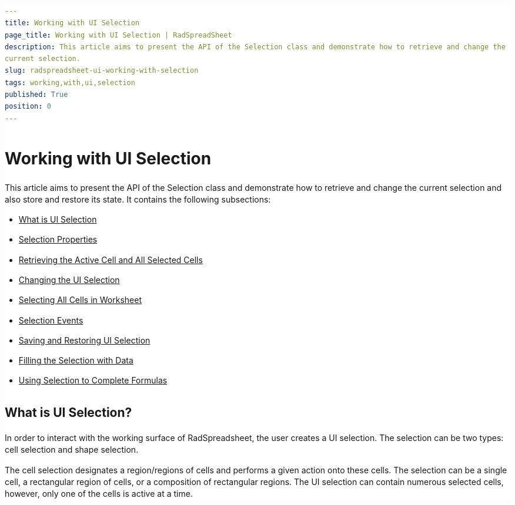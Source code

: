 ```yaml
---
title: Working with UI Selection
page_title: Working with UI Selection | RadSpreadSheet
description: This article aims to present the API of the Selection class and demonstrate how to retrieve and change the current selection.
slug: radspreadsheet-ui-working-with-selection
tags: working,with,ui,selection
published: True
position: 0
---
```


# Working with UI Selection

This article aims to present the API of the Selection class and demonstrate how to retrieve and change the current selection and also store and restore its state. It contains the following subsections:
      

* [What is UI Selection](#what-is-ui-selection?)

* [Selection Properties](#selection-properties)

* [Retrieving the Active Cell and All Selected Cells](#retrieving-the-active-cell-and-all-selected-cells)

* [Changing the UI Selection](#changing-the-ui-selection)

* [Selecting All Cells in Worksheet](#selecting-all-cells-in-a-worksheet)

* [Selection Events](#selection-events)

* [Saving and Restoring UI Selection](#saving-and-restoring-the-ui-selection)

* [Filling the Selection with Data](#filling-the-selection-with-data)

* [Using Selection to Complete Formulas](#using-selection-to-complete-formulas)

## What is UI Selection?

In order to interact with the working surface of RadSpreadsheet, the user creates a UI selection. The selection can be two types: cell selection and shape selection.

The cell selection designates a region/regions of cells and performs a given action onto these cells. The selection can be a single cell, a rectangular region of cells, or a composition of rectangular regions. The UI selection can contain numerous selected cells, however, only one of the cells is active at a time.
